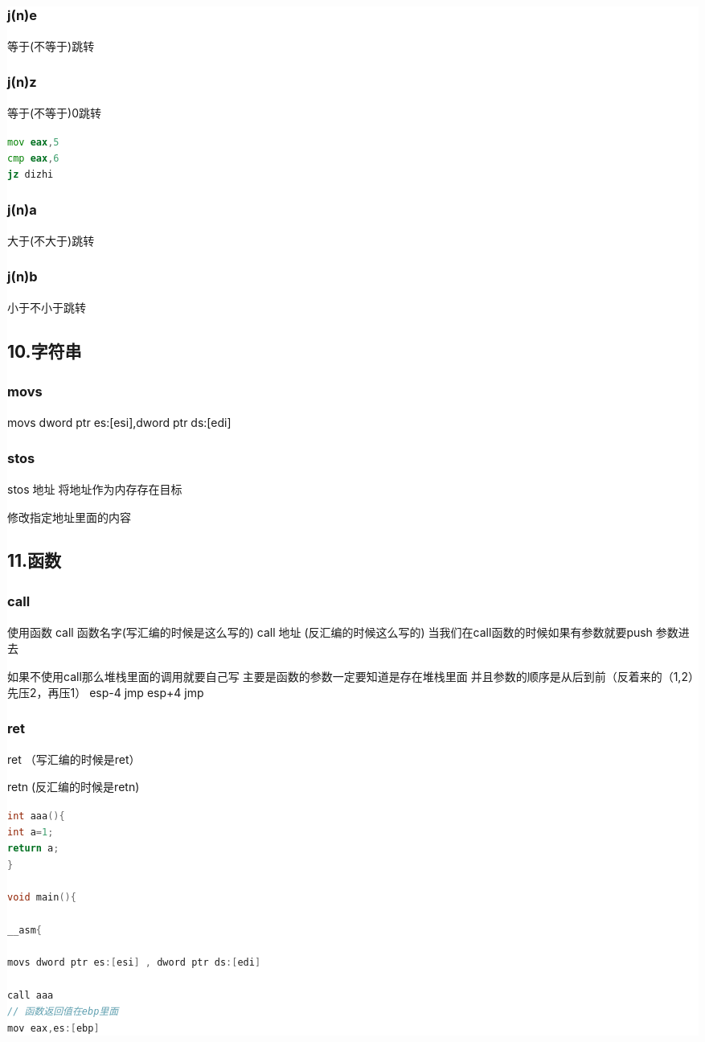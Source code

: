 ### j(n)e
等于(不等于)跳转
### j(n)z
等于(不等于)0跳转
``` asm
mov eax,5
cmp eax,6
jz dizhi
```


### j(n)a
大于(不大于)跳转
### j(n)b
小于不小于跳转

## 10.字符串

### movs
movs dword ptr es:[esi],dword ptr ds:[edi]

### stos

stos 地址
将地址作为内存存在目标

修改指定地址里面的内容
## 11.函数
### call

使用函数
call  函数名字(写汇编的时候是这么写的)
call 地址 (反汇编的时候这么写的)
当我们在call函数的时候如果有参数就要push 参数进去

如果不使用call那么堆栈里面的调用就要自己写
主要是函数的参数一定要知道是存在堆栈里面 并且参数的顺序是从后到前（反着来的（1,2）先压2，再压1）
esp-4
jmp
esp+4
jmp

### ret
ret （写汇编的时候是ret）

retn (反汇编的时候是retn)
``` c
int aaa(){
int a=1;
return a;
}

void main(){

__asm{

movs dword ptr es:[esi] , dword ptr ds:[edi]

call aaa
// 函数返回值在ebp里面
mov eax,es:[ebp]
```
